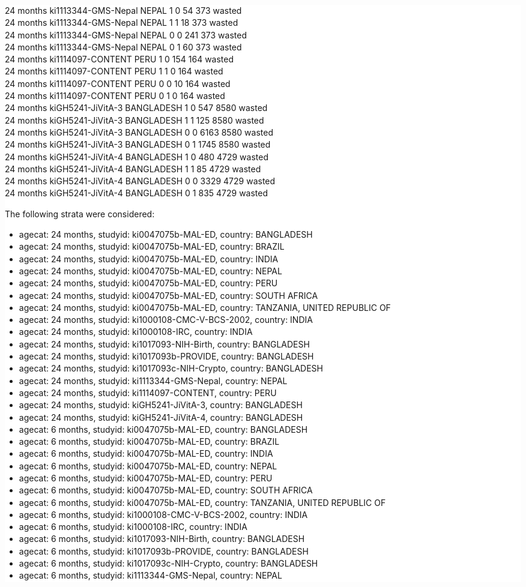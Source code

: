 24 months   ki1113344-GMS-Nepal        NEPAL                          1                0       54     373  wasted           
24 months   ki1113344-GMS-Nepal        NEPAL                          1                1       18     373  wasted           
24 months   ki1113344-GMS-Nepal        NEPAL                          0                0      241     373  wasted           
24 months   ki1113344-GMS-Nepal        NEPAL                          0                1       60     373  wasted           
24 months   ki1114097-CONTENT          PERU                           1                0      154     164  wasted           
24 months   ki1114097-CONTENT          PERU                           1                1        0     164  wasted           
24 months   ki1114097-CONTENT          PERU                           0                0       10     164  wasted           
24 months   ki1114097-CONTENT          PERU                           0                1        0     164  wasted           
24 months   kiGH5241-JiVitA-3          BANGLADESH                     1                0      547    8580  wasted           
24 months   kiGH5241-JiVitA-3          BANGLADESH                     1                1      125    8580  wasted           
24 months   kiGH5241-JiVitA-3          BANGLADESH                     0                0     6163    8580  wasted           
24 months   kiGH5241-JiVitA-3          BANGLADESH                     0                1     1745    8580  wasted           
24 months   kiGH5241-JiVitA-4          BANGLADESH                     1                0      480    4729  wasted           
24 months   kiGH5241-JiVitA-4          BANGLADESH                     1                1       85    4729  wasted           
24 months   kiGH5241-JiVitA-4          BANGLADESH                     0                0     3329    4729  wasted           
24 months   kiGH5241-JiVitA-4          BANGLADESH                     0                1      835    4729  wasted           


The following strata were considered:

* agecat: 24 months, studyid: ki0047075b-MAL-ED, country: BANGLADESH
* agecat: 24 months, studyid: ki0047075b-MAL-ED, country: BRAZIL
* agecat: 24 months, studyid: ki0047075b-MAL-ED, country: INDIA
* agecat: 24 months, studyid: ki0047075b-MAL-ED, country: NEPAL
* agecat: 24 months, studyid: ki0047075b-MAL-ED, country: PERU
* agecat: 24 months, studyid: ki0047075b-MAL-ED, country: SOUTH AFRICA
* agecat: 24 months, studyid: ki0047075b-MAL-ED, country: TANZANIA, UNITED REPUBLIC OF
* agecat: 24 months, studyid: ki1000108-CMC-V-BCS-2002, country: INDIA
* agecat: 24 months, studyid: ki1000108-IRC, country: INDIA
* agecat: 24 months, studyid: ki1017093-NIH-Birth, country: BANGLADESH
* agecat: 24 months, studyid: ki1017093b-PROVIDE, country: BANGLADESH
* agecat: 24 months, studyid: ki1017093c-NIH-Crypto, country: BANGLADESH
* agecat: 24 months, studyid: ki1113344-GMS-Nepal, country: NEPAL
* agecat: 24 months, studyid: ki1114097-CONTENT, country: PERU
* agecat: 24 months, studyid: kiGH5241-JiVitA-3, country: BANGLADESH
* agecat: 24 months, studyid: kiGH5241-JiVitA-4, country: BANGLADESH
* agecat: 6 months, studyid: ki0047075b-MAL-ED, country: BANGLADESH
* agecat: 6 months, studyid: ki0047075b-MAL-ED, country: BRAZIL
* agecat: 6 months, studyid: ki0047075b-MAL-ED, country: INDIA
* agecat: 6 months, studyid: ki0047075b-MAL-ED, country: NEPAL
* agecat: 6 months, studyid: ki0047075b-MAL-ED, country: PERU
* agecat: 6 months, studyid: ki0047075b-MAL-ED, country: SOUTH AFRICA
* agecat: 6 months, studyid: ki0047075b-MAL-ED, country: TANZANIA, UNITED REPUBLIC OF
* agecat: 6 months, studyid: ki1000108-CMC-V-BCS-2002, country: INDIA
* agecat: 6 months, studyid: ki1000108-IRC, country: INDIA
* agecat: 6 months, studyid: ki1017093-NIH-Birth, country: BANGLADESH
* agecat: 6 months, studyid: ki1017093b-PROVIDE, country: BANGLADESH
* agecat: 6 months, studyid: ki1017093c-NIH-Crypto, country: BANGLADESH
* agecat: 6 months, studyid: ki1113344-GMS-Nepal, country: NEPAL